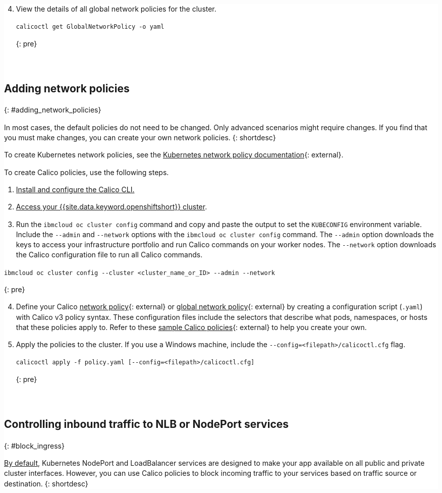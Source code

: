 4. View the details of all global network policies for the cluster.
    ```
    calicoctl get GlobalNetworkPolicy -o yaml
    ```
    {: pre}

<br />

## Adding network policies
{: #adding_network_policies}

In most cases, the default policies do not need to be changed. Only advanced scenarios might require changes. If you find that you must make changes, you can create your own network policies.
{: shortdesc}

To create Kubernetes network policies, see the [Kubernetes network policy documentation](https://kubernetes.io/docs/concepts/services-networking/network-policies/){: external}.

To create Calico policies, use the following steps.

1. [Install and configure the Calico CLI.](#cli_install)

2. [Access your {{site.data.keyword.openshiftshort}} cluster](/docs/openshift?topic=openshift-access_cluster).

3. Run the `ibmcloud oc cluster config` command and copy and paste the output to set the `KUBECONFIG` environment variable. Include the `--admin` and `--network` options with the `ibmcloud oc cluster config` command. The `--admin` option downloads the keys to access your infrastructure portfolio and run Calico commands on your worker nodes. The `--network` option downloads the Calico configuration file to run all Calico commands.
  ```
  ibmcloud oc cluster config --cluster <cluster_name_or_ID> --admin --network
  ```
  {: pre}

4. Define your Calico [network policy](https://docs.projectcalico.org/reference/resources/networkpolicy){: external} or [global network policy](https://docs.projectcalico.org/reference/resources/globalnetworkpolicy){: external} by creating a configuration script (`.yaml`) with Calico v3 policy syntax. These configuration files include the selectors that describe what pods, namespaces, or hosts that these policies apply to. Refer to these [sample Calico policies](https://docs.projectcalico.org/security/tutorials/kubernetes-policy-advanced){: external} to help you create your own.

5. Apply the policies to the cluster. If you use a Windows machine, include the `--config=<filepath>/calicoctl.cfg` flag.
    ```
    calicoctl apply -f policy.yaml [--config=<filepath>/calicoctl.cfg]
    ```
    {: pre}

<br />

## Controlling inbound traffic to NLB or NodePort services
{: #block_ingress}

[By default](#default_policy), Kubernetes NodePort and LoadBalancer services are designed to make your app available on all public and private cluster interfaces. However, you can use Calico policies to block incoming traffic to your services based on traffic source or destination.
{: shortdesc}
